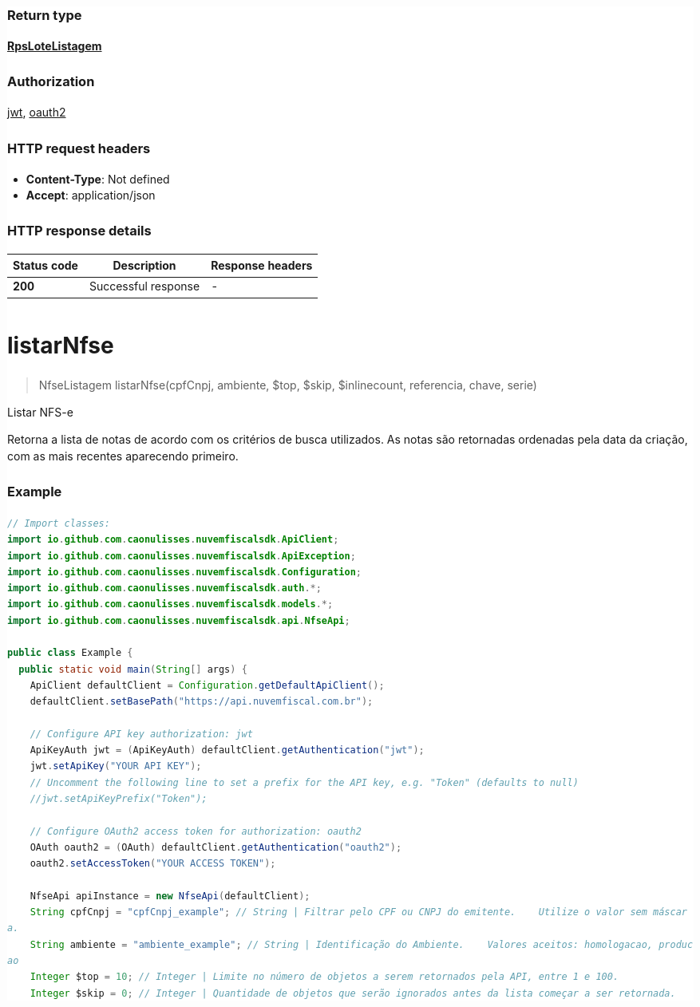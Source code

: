 ### Return type

[**RpsLoteListagem**](RpsLoteListagem.md)

### Authorization

[jwt](../README.md#jwt), [oauth2](../README.md#oauth2)

### HTTP request headers

 - **Content-Type**: Not defined
 - **Accept**: application/json

### HTTP response details
| Status code | Description | Response headers |
|-------------|-------------|------------------|
| **200** | Successful response |  -  |

<a id="listarNfse"></a>
# **listarNfse**
> NfseListagem listarNfse(cpfCnpj, ambiente, $top, $skip, $inlinecount, referencia, chave, serie)

Listar NFS-e

Retorna a lista de notas de acordo com os critérios de busca utilizados. As notas são retornadas ordenadas pela data da criação, com as mais recentes aparecendo primeiro.

### Example
```java
// Import classes:
import io.github.com.caonulisses.nuvemfiscalsdk.ApiClient;
import io.github.com.caonulisses.nuvemfiscalsdk.ApiException;
import io.github.com.caonulisses.nuvemfiscalsdk.Configuration;
import io.github.com.caonulisses.nuvemfiscalsdk.auth.*;
import io.github.com.caonulisses.nuvemfiscalsdk.models.*;
import io.github.com.caonulisses.nuvemfiscalsdk.api.NfseApi;

public class Example {
  public static void main(String[] args) {
    ApiClient defaultClient = Configuration.getDefaultApiClient();
    defaultClient.setBasePath("https://api.nuvemfiscal.com.br");
    
    // Configure API key authorization: jwt
    ApiKeyAuth jwt = (ApiKeyAuth) defaultClient.getAuthentication("jwt");
    jwt.setApiKey("YOUR API KEY");
    // Uncomment the following line to set a prefix for the API key, e.g. "Token" (defaults to null)
    //jwt.setApiKeyPrefix("Token");

    // Configure OAuth2 access token for authorization: oauth2
    OAuth oauth2 = (OAuth) defaultClient.getAuthentication("oauth2");
    oauth2.setAccessToken("YOUR ACCESS TOKEN");

    NfseApi apiInstance = new NfseApi(defaultClient);
    String cpfCnpj = "cpfCnpj_example"; // String | Filtrar pelo CPF ou CNPJ do emitente.    Utilize o valor sem máscara.
    String ambiente = "ambiente_example"; // String | Identificação do Ambiente.    Valores aceitos: homologacao, producao
    Integer $top = 10; // Integer | Limite no número de objetos a serem retornados pela API, entre 1 e 100.
    Integer $skip = 0; // Integer | Quantidade de objetos que serão ignorados antes da lista começar a ser retornada.
```